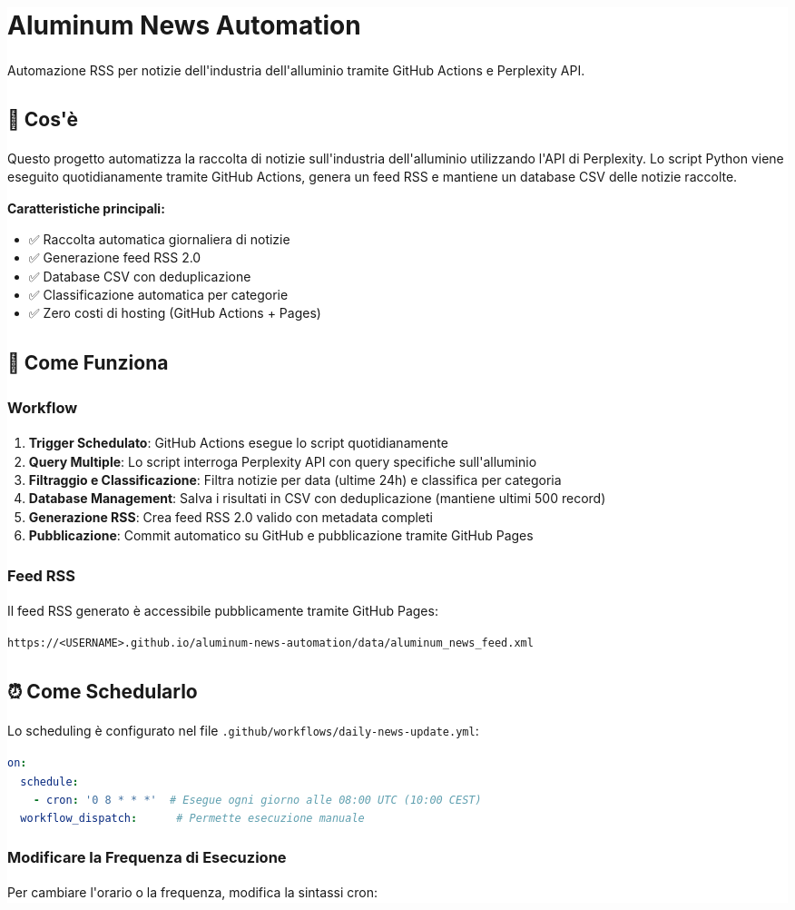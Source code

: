 # Aluminum News Automation

Automazione RSS per notizie dell'industria dell'alluminio tramite GitHub Actions e Perplexity API.

## 📌 Cos'è

Questo progetto automatizza la raccolta di notizie sull'industria dell'alluminio utilizzando l'API di Perplexity. Lo script Python viene eseguito quotidianamente tramite GitHub Actions, genera un feed RSS e mantiene un database CSV delle notizie raccolte.

**Caratteristiche principali:**
- ✅ Raccolta automatica giornaliera di notizie
- ✅ Generazione feed RSS 2.0
- ✅ Database CSV con deduplicazione
- ✅ Classificazione automatica per categorie
- ✅ Zero costi di hosting (GitHub Actions + Pages)

## 🔧 Come Funziona

### Workflow

1. **Trigger Schedulato**: GitHub Actions esegue lo script quotidianamente
2. **Query Multiple**: Lo script interroga Perplexity API con query specifiche sull'alluminio
3. **Filtraggio e Classificazione**: Filtra notizie per data (ultime 24h) e classifica per categoria
4. **Database Management**: Salva i risultati in CSV con deduplicazione (mantiene ultimi 500 record)
5. **Generazione RSS**: Crea feed RSS 2.0 valido con metadata completi
6. **Pubblicazione**: Commit automatico su GitHub e pubblicazione tramite GitHub Pages

### Feed RSS

Il feed RSS generato è accessibile pubblicamente tramite GitHub Pages:
```
https://<USERNAME>.github.io/aluminum-news-automation/data/aluminum_news_feed.xml
```

## ⏰ Come Schedularlo

Lo scheduling è configurato nel file `.github/workflows/daily-news-update.yml`:

```yaml
on:
  schedule:
    - cron: '0 8 * * *'  # Esegue ogni giorno alle 08:00 UTC (10:00 CEST)
  workflow_dispatch:      # Permette esecuzione manuale
```

### Modificare la Frequenza di Esecuzione

Per cambiare l'orario o la frequenza, modifica la sintassi cron:
